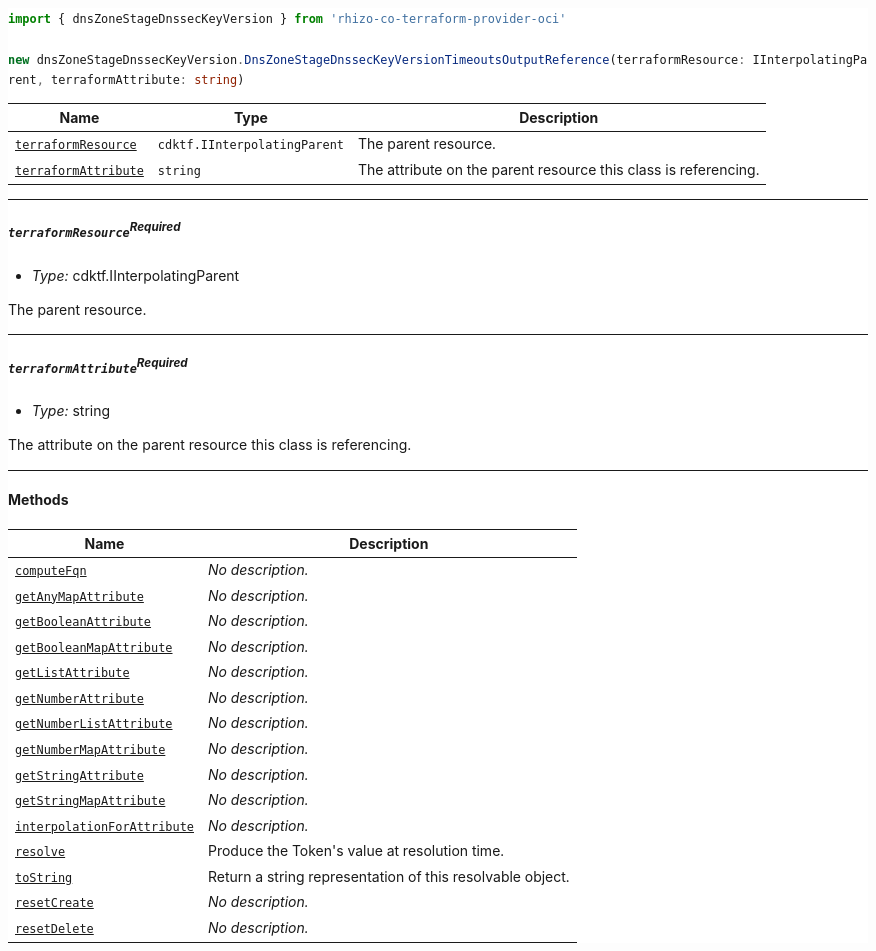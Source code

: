 ```typescript
import { dnsZoneStageDnssecKeyVersion } from 'rhizo-co-terraform-provider-oci'

new dnsZoneStageDnssecKeyVersion.DnsZoneStageDnssecKeyVersionTimeoutsOutputReference(terraformResource: IInterpolatingParent, terraformAttribute: string)
```

| **Name** | **Type** | **Description** |
| --- | --- | --- |
| <code><a href="#rhizo-co-terraform-provider-oci.dnsZoneStageDnssecKeyVersion.DnsZoneStageDnssecKeyVersionTimeoutsOutputReference.Initializer.parameter.terraformResource">terraformResource</a></code> | <code>cdktf.IInterpolatingParent</code> | The parent resource. |
| <code><a href="#rhizo-co-terraform-provider-oci.dnsZoneStageDnssecKeyVersion.DnsZoneStageDnssecKeyVersionTimeoutsOutputReference.Initializer.parameter.terraformAttribute">terraformAttribute</a></code> | <code>string</code> | The attribute on the parent resource this class is referencing. |

---

##### `terraformResource`<sup>Required</sup> <a name="terraformResource" id="rhizo-co-terraform-provider-oci.dnsZoneStageDnssecKeyVersion.DnsZoneStageDnssecKeyVersionTimeoutsOutputReference.Initializer.parameter.terraformResource"></a>

- *Type:* cdktf.IInterpolatingParent

The parent resource.

---

##### `terraformAttribute`<sup>Required</sup> <a name="terraformAttribute" id="rhizo-co-terraform-provider-oci.dnsZoneStageDnssecKeyVersion.DnsZoneStageDnssecKeyVersionTimeoutsOutputReference.Initializer.parameter.terraformAttribute"></a>

- *Type:* string

The attribute on the parent resource this class is referencing.

---

#### Methods <a name="Methods" id="Methods"></a>

| **Name** | **Description** |
| --- | --- |
| <code><a href="#rhizo-co-terraform-provider-oci.dnsZoneStageDnssecKeyVersion.DnsZoneStageDnssecKeyVersionTimeoutsOutputReference.computeFqn">computeFqn</a></code> | *No description.* |
| <code><a href="#rhizo-co-terraform-provider-oci.dnsZoneStageDnssecKeyVersion.DnsZoneStageDnssecKeyVersionTimeoutsOutputReference.getAnyMapAttribute">getAnyMapAttribute</a></code> | *No description.* |
| <code><a href="#rhizo-co-terraform-provider-oci.dnsZoneStageDnssecKeyVersion.DnsZoneStageDnssecKeyVersionTimeoutsOutputReference.getBooleanAttribute">getBooleanAttribute</a></code> | *No description.* |
| <code><a href="#rhizo-co-terraform-provider-oci.dnsZoneStageDnssecKeyVersion.DnsZoneStageDnssecKeyVersionTimeoutsOutputReference.getBooleanMapAttribute">getBooleanMapAttribute</a></code> | *No description.* |
| <code><a href="#rhizo-co-terraform-provider-oci.dnsZoneStageDnssecKeyVersion.DnsZoneStageDnssecKeyVersionTimeoutsOutputReference.getListAttribute">getListAttribute</a></code> | *No description.* |
| <code><a href="#rhizo-co-terraform-provider-oci.dnsZoneStageDnssecKeyVersion.DnsZoneStageDnssecKeyVersionTimeoutsOutputReference.getNumberAttribute">getNumberAttribute</a></code> | *No description.* |
| <code><a href="#rhizo-co-terraform-provider-oci.dnsZoneStageDnssecKeyVersion.DnsZoneStageDnssecKeyVersionTimeoutsOutputReference.getNumberListAttribute">getNumberListAttribute</a></code> | *No description.* |
| <code><a href="#rhizo-co-terraform-provider-oci.dnsZoneStageDnssecKeyVersion.DnsZoneStageDnssecKeyVersionTimeoutsOutputReference.getNumberMapAttribute">getNumberMapAttribute</a></code> | *No description.* |
| <code><a href="#rhizo-co-terraform-provider-oci.dnsZoneStageDnssecKeyVersion.DnsZoneStageDnssecKeyVersionTimeoutsOutputReference.getStringAttribute">getStringAttribute</a></code> | *No description.* |
| <code><a href="#rhizo-co-terraform-provider-oci.dnsZoneStageDnssecKeyVersion.DnsZoneStageDnssecKeyVersionTimeoutsOutputReference.getStringMapAttribute">getStringMapAttribute</a></code> | *No description.* |
| <code><a href="#rhizo-co-terraform-provider-oci.dnsZoneStageDnssecKeyVersion.DnsZoneStageDnssecKeyVersionTimeoutsOutputReference.interpolationForAttribute">interpolationForAttribute</a></code> | *No description.* |
| <code><a href="#rhizo-co-terraform-provider-oci.dnsZoneStageDnssecKeyVersion.DnsZoneStageDnssecKeyVersionTimeoutsOutputReference.resolve">resolve</a></code> | Produce the Token's value at resolution time. |
| <code><a href="#rhizo-co-terraform-provider-oci.dnsZoneStageDnssecKeyVersion.DnsZoneStageDnssecKeyVersionTimeoutsOutputReference.toString">toString</a></code> | Return a string representation of this resolvable object. |
| <code><a href="#rhizo-co-terraform-provider-oci.dnsZoneStageDnssecKeyVersion.DnsZoneStageDnssecKeyVersionTimeoutsOutputReference.resetCreate">resetCreate</a></code> | *No description.* |
| <code><a href="#rhizo-co-terraform-provider-oci.dnsZoneStageDnssecKeyVersion.DnsZoneStageDnssecKeyVersionTimeoutsOutputReference.resetDelete">resetDelete</a></code> | *No description.* |